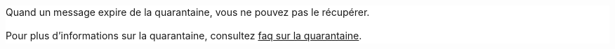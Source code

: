   Quand un message expire de la quarantaine, vous ne pouvez pas le récupérer.

Pour plus d’informations sur la quarantaine, consultez [faq sur la quarantaine](quarantine-faq.yml).
